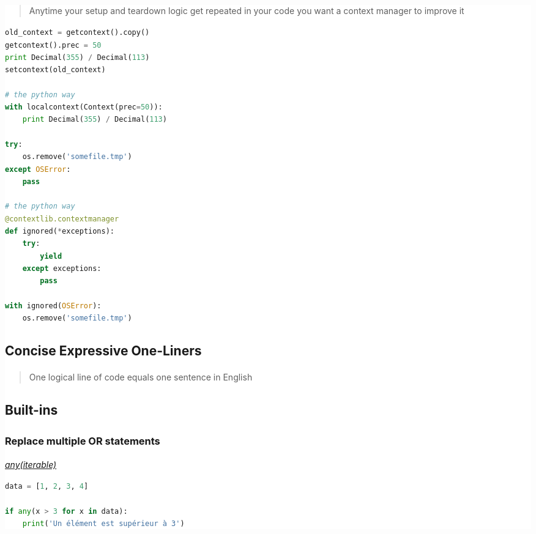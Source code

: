 > Anytime your setup and teardown logic get repeated in your code you want a context manager to improve it

```python
old_context = getcontext().copy()
getcontext().prec = 50
print Decimal(355) / Decimal(113)
setcontext(old_context)

# the python way
with localcontext(Context(prec=50)):
    print Decimal(355) / Decimal(113)

try:
    os.remove('somefile.tmp')
except OSError:
    pass

# the python way
@contextlib.contextmanager
def ignored(*exceptions):
    try:
        yield
    except exceptions:
        pass

with ignored(OSError):
    os.remove('somefile.tmp')
```

## Concise Expressive One-Liners

> One logical line of code equals one sentence in English

## Built-ins

### Replace multiple OR statements

_[any(iterable)](https://docs.python.org/3/library/functions.html#any)_

```python
data = [1, 2, 3, 4]

if any(x > 3 for x in data):
    print('Un élément est supérieur à 3')
```
